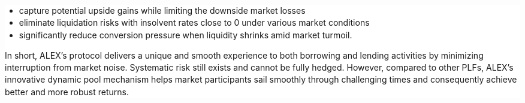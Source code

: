 * capture potential upside gains while limiting the downside market losses
* eliminate liquidation risks with insolvent rates close to 0 under various market conditions
* significantly reduce conversion pressure when liquidity shrinks amid market turmoil.

In short, ALEX’s protocol delivers a unique and smooth experience to both borrowing and lending activities by minimizing interruption from market noise. Systematic risk still exists and cannot be fully hedged. However, compared to other PLFs, ALEX’s innovative dynamic pool mechanism helps market participants sail smoothly through challenging times and consequently achieve better and more robust returns.
